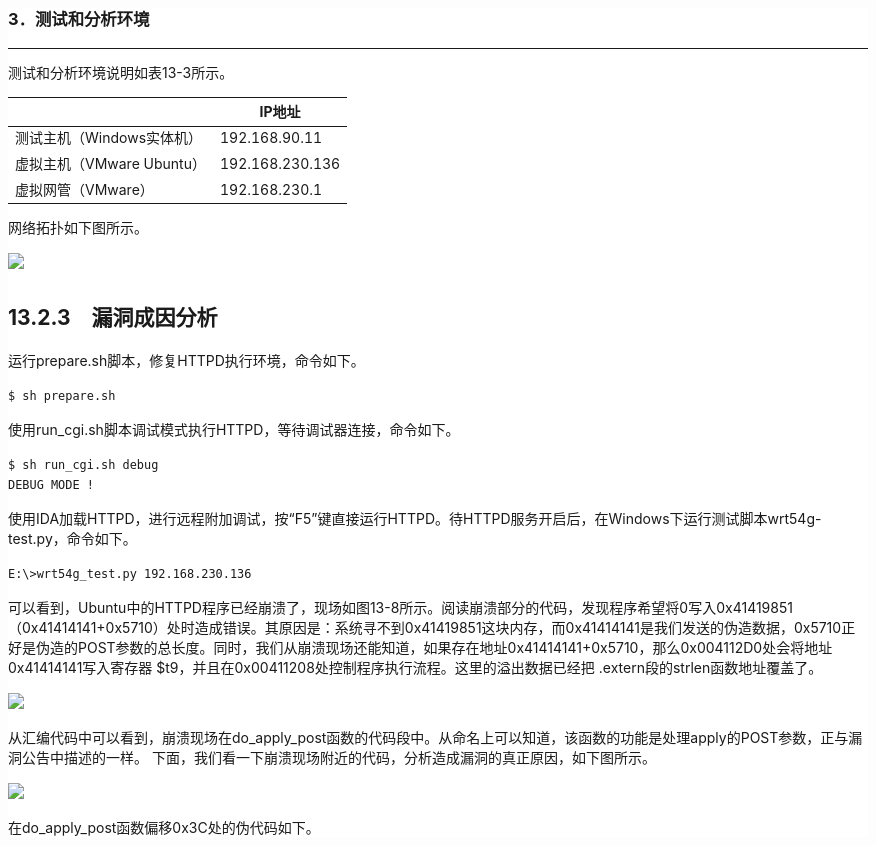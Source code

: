 ### 3．测试和分析环境

* * *

测试和分析环境说明如表13-3所示。

|  | IP地址 |
| --- | --- |
| 测试主机（Windows实体机） | 192.168.90.11 |
| 虚拟主机（VMware Ubuntu） | 192.168.230.136 |
| 虚拟网管（VMware） | 192.168.230.1 |

网络拓扑如下图所示。

[![](http://static.wooyun.org//drops/20150804/2015080402371118444.png)](http://drops.wooyun.org/wp-content/uploads/2015/08/%E5%9B%BE13-7.png)

13.2.3　漏洞成因分析
-------------

运行prepare.sh脚本，修复HTTPD执行环境，命令如下。

```
$ sh prepare.sh

```

使用run_cgi.sh脚本调试模式执行HTTPD，等待调试器连接，命令如下。

```
$ sh run_cgi.sh debug
DEBUG MODE !

```

使用IDA加载HTTPD，进行远程附加调试，按“F5”键直接运行HTTPD。待HTTPD服务开启后，在Windows下运行测试脚本wrt54g-test.py，命令如下。

```
E:\>wrt54g_test.py 192.168.230.136

```

可以看到，Ubuntu中的HTTPD程序已经崩溃了，现场如图13-8所示。阅读崩溃部分的代码，发现程序希望将0写入0x41419851（0x41414141+0x5710）处时造成错误。其原因是：系统寻不到0x41419851这块内存，而0x41414141是我们发送的伪造数据，0x5710正好是伪造的POST参数的总长度。同时，我们从崩溃现场还能知道，如果存在地址0x41414141+0x5710，那么0x004112D0处会将地址0x41414141写入寄存器 $t9，并且在0x00411208处控制程序执行流程。这里的溢出数据已经把 .extern段的strlen函数地址覆盖了。

[![](http://static.wooyun.org//drops/20150804/2015080402371117677.png)](http://drops.wooyun.org/wp-content/uploads/2015/08/%E5%9B%BE13-8.png)

从汇编代码中可以看到，崩溃现场在do_apply_post函数的代码段中。从命名上可以知道，该函数的功能是处理apply的POST参数，正与漏洞公告中描述的一样。 下面，我们看一下崩溃现场附近的代码，分析造成漏洞的真正原因，如下图所示。

[![](http://static.wooyun.org//drops/20150804/2015080402371111843.png)](http://drops.wooyun.org/wp-content/uploads/2015/08/%E5%9B%BE13-9.png)

在do_apply_post函数偏移0x3C处的伪代码如下。

